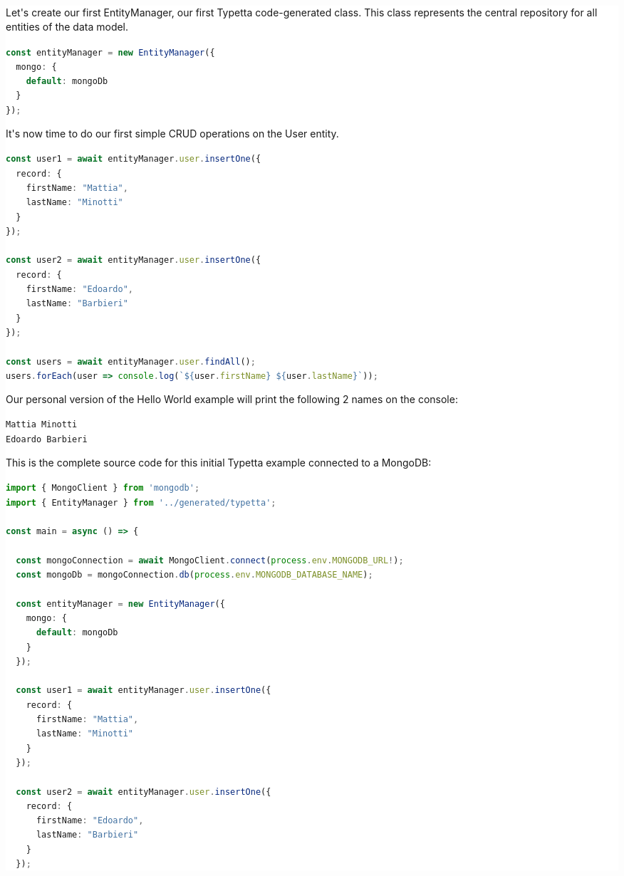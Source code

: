 Let's create our first EntityManager, our first Typetta code-generated class. This class represents the central repository for all entities of the data model.

```typescript
const entityManager = new EntityManager({
  mongo: {
    default: mongoDb
  }
});
```

It's now time to do our first simple CRUD operations on the User entity.

```typescript
const user1 = await entityManager.user.insertOne({
  record: {
    firstName: "Mattia",
    lastName: "Minotti"
  }
});

const user2 = await entityManager.user.insertOne({
  record: {
    firstName: "Edoardo",
    lastName: "Barbieri"
  }
});

const users = await entityManager.user.findAll();
users.forEach(user => console.log(`${user.firstName} ${user.lastName}`));
```

Our personal version of the Hello World example will print the following 2 names on the console:
```
Mattia Minotti
Edoardo Barbieri
```

This is the complete source code for this initial Typetta example connected to a MongoDB:

```typescript
import { MongoClient } from 'mongodb';
import { EntityManager } from '../generated/typetta';

const main = async () => {

  const mongoConnection = await MongoClient.connect(process.env.MONGODB_URL!);
  const mongoDb = mongoConnection.db(process.env.MONGODB_DATABASE_NAME);

  const entityManager = new EntityManager({
    mongo: {
      default: mongoDb
    }
  });

  const user1 = await entityManager.user.insertOne({
    record: {
      firstName: "Mattia",
      lastName: "Minotti"
    }
  });

  const user2 = await entityManager.user.insertOne({
    record: {
      firstName: "Edoardo",
      lastName: "Barbieri"
    }
  });
```